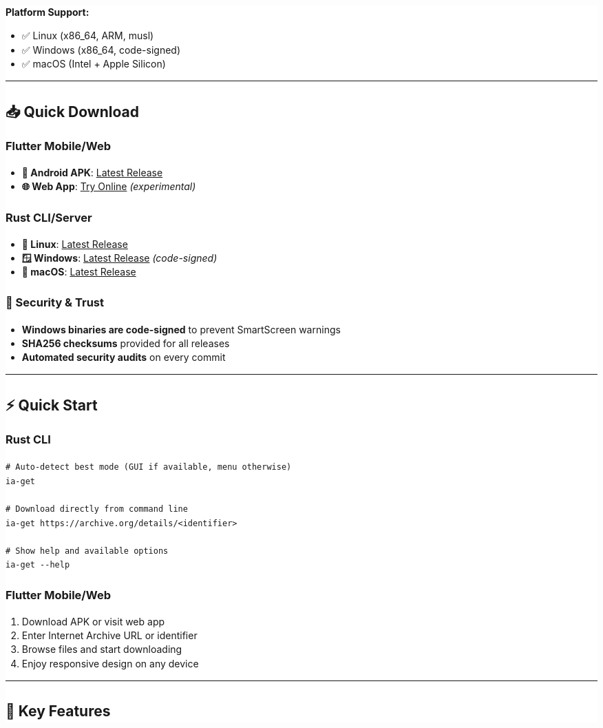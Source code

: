 **Platform Support:**
- ✅ Linux (x86_64, ARM, musl)
- ✅ Windows (x86_64, code-signed)
- ✅ macOS (Intel + Apple Silicon)

---

## 📥 Quick Download

### Flutter Mobile/Web
- **🤖 Android APK**: [Latest Release](https://github.com/Gameaday/ia-get-cli/releases/latest)
- **🌐 Web App**: [Try Online](https://gameaday.github.io/ia-get-cli) *(experimental)*

### Rust CLI/Server
- **🐧 Linux**: [Latest Release](https://github.com/Gameaday/ia-get-cli/releases/latest)
- **🪟 Windows**: [Latest Release](https://github.com/Gameaday/ia-get-cli/releases/latest) *(code-signed)*
- **🍎 macOS**: [Latest Release](https://github.com/Gameaday/ia-get-cli/releases/latest)

### 🔐 Security & Trust
- **Windows binaries are code-signed** to prevent SmartScreen warnings
- **SHA256 checksums** provided for all releases
- **Automated security audits** on every commit

---

## ⚡ Quick Start

### Rust CLI
```shell
# Auto-detect best mode (GUI if available, menu otherwise)
ia-get

# Download directly from command line
ia-get https://archive.org/details/<identifier>

# Show help and available options
ia-get --help
```

### Flutter Mobile/Web
1. Download APK or visit web app
2. Enter Internet Archive URL or identifier
3. Browse files and start downloading
4. Enjoy responsive design on any device

---

## 🎯 Key Features
